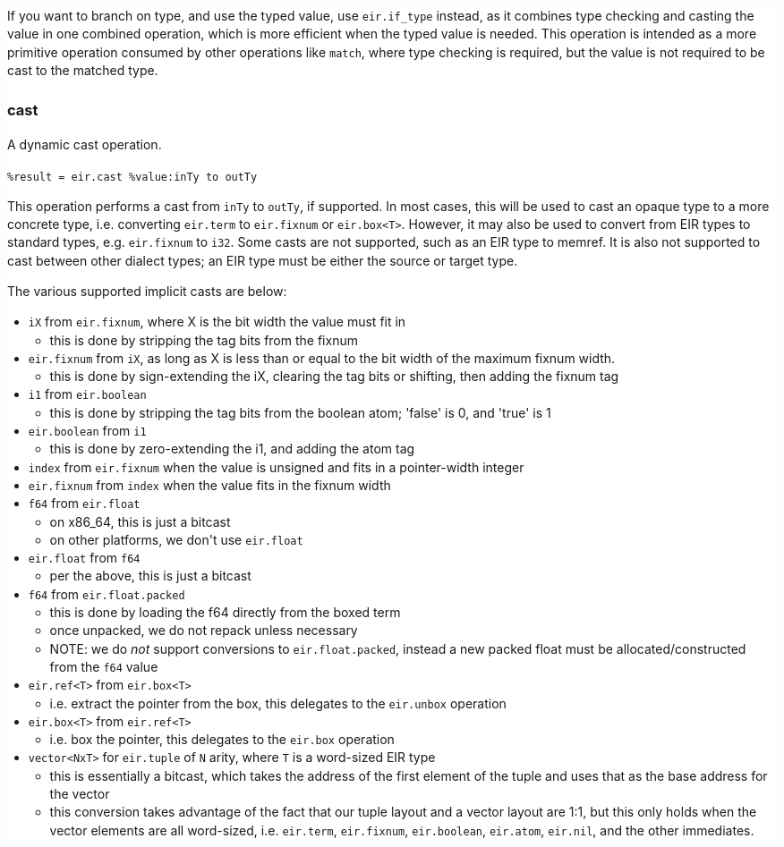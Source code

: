 If you want to branch on type, and use the typed value, use `eir.if_type` instead, as it
combines type checking and casting the value in one combined operation, which is
more efficient when the typed value is needed. This operation is intended as a
more primitive operation consumed by other operations like `match`, where type
checking is required, but the value is not required to be cast to the matched type.

### cast

A dynamic cast operation.

    %result = eir.cast %value:inTy to outTy
    
This operation performs a cast from `inTy` to `outTy`, if supported. In most
cases, this will be used to cast an opaque type to a more concrete type, i.e.
converting `eir.term` to `eir.fixnum` or `eir.box<T>`. However, it may also be
used to convert from EIR types to standard types, e.g. `eir.fixnum` to `i32`.
Some casts are not supported, such as an EIR type to memref. It is also not
supported to cast between other dialect types; an EIR type must be either the
source or target type.

The various supported implicit casts are below:

- `iX` from `eir.fixnum`, where X is the bit width the value must fit in
  - this is done by stripping the tag bits from the fixnum
- `eir.fixnum` from `iX`, as long as X is less than or equal to the bit width of
  the maximum fixnum width.
  - this is done by sign-extending the iX, clearing the tag bits or shifting,
    then adding the fixnum tag
- `i1` from `eir.boolean`
  - this is done by stripping the tag bits from the boolean atom; 'false' is 0,
    and 'true' is 1
- `eir.boolean` from `i1`
  - this is done by zero-extending the i1, and adding the atom tag
- `index` from `eir.fixnum` when the value is unsigned and fits in a
  pointer-width integer
- `eir.fixnum` from `index` when the value fits in the fixnum width
- `f64` from `eir.float`
  - on x86_64, this is just a bitcast
  - on other platforms, we don't use `eir.float`
- `eir.float` from `f64`
  - per the above, this is just a bitcast
- `f64` from `eir.float.packed`
  - this is done by loading the f64 directly from the boxed term
  - once unpacked, we do not repack unless necessary
  - NOTE: we do _not_ support conversions to `eir.float.packed`, instead a new
    packed float must be allocated/constructed from the `f64` value
- `eir.ref<T>` from `eir.box<T>`
  - i.e. extract the pointer from the box, this delegates to the `eir.unbox` operation
- `eir.box<T>` from `eir.ref<T>`
  - i.e. box the pointer, this delegates to the `eir.box` operation
- `vector<NxT>` for `eir.tuple` of `N` arity, where `T` is a word-sized EIR type
  - this is essentially a bitcast, which takes the address of the first element
    of the tuple and uses that as the base address for the vector
  - this conversion takes advantage of the fact that our tuple layout and a
    vector layout are 1:1, but this only holds when the vector elements are all
    word-sized, i.e. `eir.term`, `eir.fixnum`, `eir.boolean`, `eir.atom`,
    `eir.nil`, and the other immediates.
